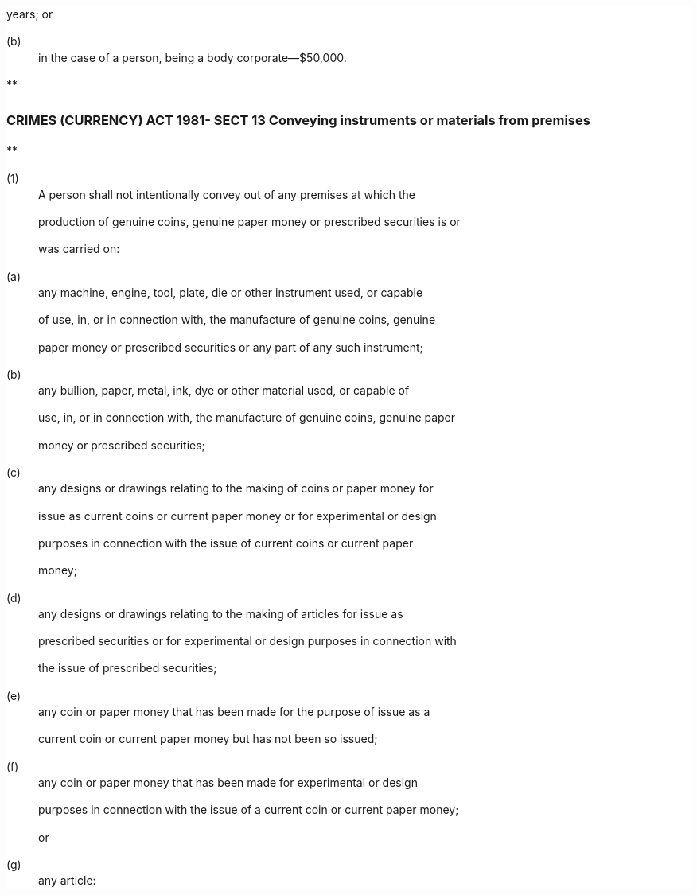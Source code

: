 years; or</dd>

<dt>(b)</dt><dd>in the case of a person, being a body corporate&#151;$50,000.

</dd>

</dl></dl></dl>

**

###  CRIMES (CURRENCY) ACT 1981- SECT 13  Conveying instruments or materials from premises 
**

 <dl compact="">

<dt>(1)</dt><dd>A person shall not intentionally convey out of any premises at which the

production of genuine coins, genuine paper money or prescribed securities is or

was carried on:

</dd> </dl>

<dl compact=""><dl compact=""><dl compact="">

<dt>(a)</dt><dd>any machine, engine, tool, plate, die or other instrument used, or capable

of use, in, or in connection with, the manufacture of genuine coins, genuine

paper money or prescribed securities or any part of any such instrument;</dd>

<dt>(b)</dt><dd>any bullion, paper, metal, ink, dye or other material used, or capable of

use, in, or in connection with, the manufacture of genuine coins, genuine paper

money or prescribed securities;</dd>

<dt>(c)</dt><dd>any designs or drawings relating to the making of coins or paper money for

issue as current coins or current paper money or for experimental or design

purposes in connection with the issue of current coins or current paper

money;</dd>

<dt>(d)</dt><dd>any designs or drawings relating to the making of articles for issue as

prescribed securities or for experimental or design purposes in connection with

the issue of prescribed securities;</dd>

<dt>(e)</dt><dd>any coin or paper money that has been made for the purpose of issue as a

current coin or current paper money but has not been so issued;</dd>

<dt>(f)</dt><dd>any coin or paper money that has been made for experimental or design

purposes in connection with the issue of a current coin or current paper money;

or</dd>

<dt>(g)</dt><dd>any article:

